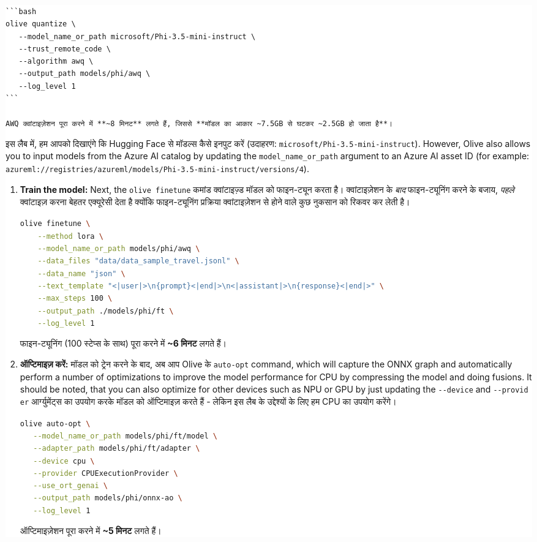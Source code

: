     ```bash
    olive quantize \
       --model_name_or_path microsoft/Phi-3.5-mini-instruct \
       --trust_remote_code \
       --algorithm awq \
       --output_path models/phi/awq \
       --log_level 1
    ```
    
    AWQ क्वांटाइज़ेशन पूरा करने में **~8 मिनट** लगते हैं, जिससे **मॉडल का आकार ~7.5GB से घटकर ~2.5GB हो जाता है**।
   
   इस लैब में, हम आपको दिखाएंगे कि Hugging Face से मॉडल्स कैसे इनपुट करें (उदाहरण: `microsoft/Phi-3.5-mini-instruct`). However, Olive also allows you to input models from the Azure AI catalog by updating the `model_name_or_path` argument to an Azure AI asset ID (for example:  `azureml://registries/azureml/models/Phi-3.5-mini-instruct/versions/4`). 

1. **Train the model:** Next, the `olive finetune` कमांड क्वांटाइज़्ड मॉडल को फाइन-ट्यून करता है। क्वांटाइज़ेशन के *बाद* फाइन-ट्यूनिंग करने के बजाय, *पहले* क्वांटाइज़ करना बेहतर एक्यूरेसी देता है क्योंकि फाइन-ट्यूनिंग प्रक्रिया क्वांटाइज़ेशन से होने वाले कुछ नुकसान को रिकवर कर लेती है।
    
    ```bash
    olive finetune \
        --method lora \
        --model_name_or_path models/phi/awq \
        --data_files "data/data_sample_travel.jsonl" \
        --data_name "json" \
        --text_template "<|user|>\n{prompt}<|end|>\n<|assistant|>\n{response}<|end|>" \
        --max_steps 100 \
        --output_path ./models/phi/ft \
        --log_level 1
    ```
    
    फाइन-ट्यूनिंग (100 स्टेप्स के साथ) पूरा करने में **~6 मिनट** लगते हैं।

1. **ऑप्टिमाइज़ करें:** मॉडल को ट्रेन करने के बाद, अब आप Olive के `auto-opt` command, which will capture the ONNX graph and automatically perform a number of optimizations to improve the model performance for CPU by compressing the model and doing fusions. It should be noted, that you can also optimize for other devices such as NPU or GPU by just updating the `--device` and `--provider` आर्ग्युमेंट्स का उपयोग करके मॉडल को ऑप्टिमाइज़ करते हैं - लेकिन इस लैब के उद्देश्यों के लिए हम CPU का उपयोग करेंगे।

    ```bash
    olive auto-opt \
       --model_name_or_path models/phi/ft/model \
       --adapter_path models/phi/ft/adapter \
       --device cpu \
       --provider CPUExecutionProvider \
       --use_ort_genai \
       --output_path models/phi/onnx-ao \
       --log_level 1
    ```
    
    ऑप्टिमाइज़ेशन पूरा करने में **~5 मिनट** लगते हैं।
